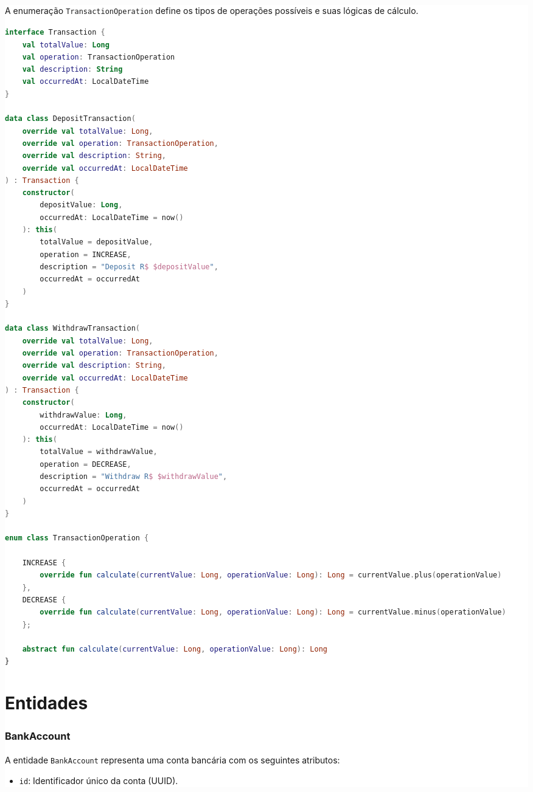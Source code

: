 A enumeração `TransactionOperation` define os tipos de operações possíveis e suas lógicas de cálculo.
``` kotlin
interface Transaction {  
    val totalValue: Long  
    val operation: TransactionOperation  
    val description: String  
    val occurredAt: LocalDateTime  
}  
  
data class DepositTransaction(  
	override val totalValue: Long,  
	override val operation: TransactionOperation,  
	override val description: String,  
	override val occurredAt: LocalDateTime  
) : Transaction {  
	constructor(  
		depositValue: Long,  
		occurredAt: LocalDateTime = now()  
	): this(  
		totalValue = depositValue,  
		operation = INCREASE,  
		description = "Deposit R$ $depositValue",  
		occurredAt = occurredAt  
	)  
}  
  
data class WithdrawTransaction(  
	override val totalValue: Long,  
	override val operation: TransactionOperation,  
	override val description: String,  
	override val occurredAt: LocalDateTime  
) : Transaction {  
	constructor(  
		withdrawValue: Long,  
		occurredAt: LocalDateTime = now()  
	): this(  
		totalValue = withdrawValue,  
		operation = DECREASE,  
		description = "Withdraw R$ $withdrawValue",  
		occurredAt = occurredAt  
	)  
}
  
enum class TransactionOperation {  
	
	INCREASE {  
		override fun calculate(currentValue: Long, operationValue: Long): Long = currentValue.plus(operationValue)  
	},  
	DECREASE {  
		override fun calculate(currentValue: Long, operationValue: Long): Long = currentValue.minus(operationValue)  
	};  

	abstract fun calculate(currentValue: Long, operationValue: Long): Long  
}
```
# Entidades
### BankAccount
A entidade `BankAccount` representa uma conta bancária com os seguintes atributos:
-   `id`: Identificador único da conta (UUID).